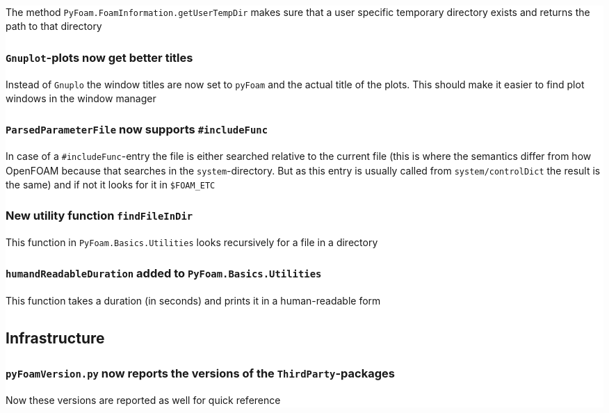 The method `PyFoam.FoamInformation.getUserTempDir` makes sure that
a user specific temporary directory exists and returns the path to
that directory


<a id="orgefe93a9"></a>

### `Gnuplot`-plots now get better titles

Instead of `Gnuplo` the window titles are now set to `pyFoam` and
the actual title of the plots. This should make it easier to find
plot windows in the window manager


<a id="org40dac5b"></a>

### `ParsedParameterFile` now supports `#includeFunc`

In case of a `#includeFunc`-entry the file is either searched
relative to the current file (this is where the semantics differ
from how OpenFOAM because that searches in the
`system`-directory. But as this entry is usually called from
`system/controlDict` the result is the same) and if not it looks
for it in `$FOAM_ETC`


<a id="orgdb3b2e1"></a>

### New utility function `findFileInDir`

This function in `PyFoam.Basics.Utilities` looks recursively for a
file in a directory


<a id="orgf36c084"></a>

### `humandReadableDuration` added to `PyFoam.Basics.Utilities`

This function takes a duration (in seconds) and prints it in a
human-readable form


<a id="org0917b57"></a>

## Infrastructure


<a id="orgd4db869"></a>

### `pyFoamVersion.py` now reports the versions of the `ThirdParty`-packages

Now these versions are reported as well for quick reference


<a id="orgfd7af09"></a>
